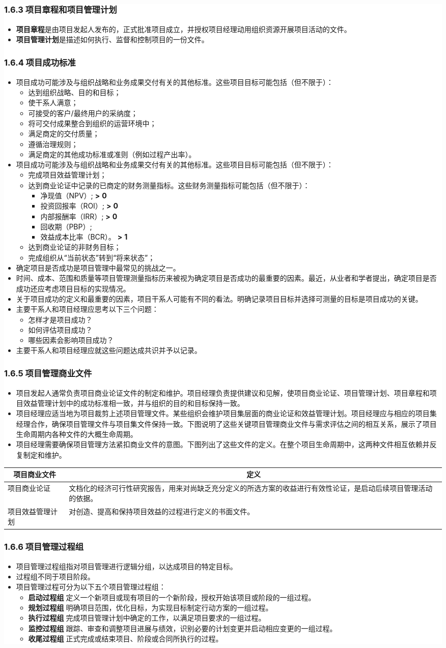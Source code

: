 ### 1.6.3 项目章程和项目管理计划

*   **项目章程**是由项目发起人发布的，正式批准项目成立，并授权项目经理动用组织资源开展项目活动的文件。
*   **项目管理计划**是描述如何执行、监督和控制项目的一份文件。

### 1.6.4 项目成功标准

*   项目成功可能涉及与组织战略和业务成果交付有关的其他标准。这些项目目标可能包括（但不限于）：
    *   达到组织战略、目的和目标；
    *   使干系人满意；
    *   可接受的客户/最终用户的采纳度；
    *   将可交付成果整合到组织的运营环境中；
    *   满足商定的交付质量；
    *   遵循治理规则；
    *   满足商定的其他成功标准或准则（例如过程产出率）。
*   项目成功可能涉及与组织战略和业务成果交付有关的其他标准。这些项目目标可能包括（但不限于）：
    *   完成项目效益管理计划；
    *   达到商业论证中记录的已商定的财务测量指标。这些财务测量指标可能包括（但不限于）：
        *   净现值（NPV）; **>** **0**
        *   投资回报率（ROI）; **>** **0**
        *   内部报酬率（IRR）; **>** **0**
        *   回收期（PBP）;
        *   效益成本比率（BCR）。 **>** **1**
    *   达到商业论证的非财务目标；
    *   完成组织从“当前状态”转到“将来状态”；
*   确定项目是否成功是项目管理中最常见的挑战之一。
*   时间、成本、范围和质量等项目管理测量指标历来被视为确定项目是否成功的最重要的因素。最近，从业者和学者提出，确定项目是否成功还应考虑项目目标的实现情况。
*   关于项目成功的定义和最重要的因素，项目干系人可能有不同的看法。明确记录项目目标并选择可测量的目标是项目成功的关键。
*   主要干系人和项目经理应思考以下三个问题：
    *   怎样才是项目成功？
    *   如何评估项目成功？
    *   哪些因素会影响项目成功？
*   主要干系人和项目经理应就这些问题达成共识并予以记录。

### 1.6.5 项目管理商业文件

*   项目发起人通常负责项目商业论证文件的制定和维护。项目经理负责提供建议和见解，使项目商业论证、项目管理计划、项目章程和项目效益管理计划中的成功标准相一致，并与组织的目的和目标保持一致。
*   项目经理应适当地为项目裁剪上述项目管理文件。某些组织会维护项目集层面的商业论证和效益管理计划。项目经理应与相应的项目集经理合作，确保项目管理文件与项目集文件保持一致。下图说明了这些关键项目管理商业文件与需求评估之间的相互关系，展示了项目生命周期内各种文件的大概生命周期。
*   项目经理需要确保项目管理方法紧扣商业文件的意图。下图列出了这些文件的定义。在整个项目生命周期中，这两种文件相互依赖并反复制定和维护。

| 项目商业文件 | 定义 |
|---|---|
| 项目商业论证 | 文档化的经济可行性研究报告，用来对尚缺乏充分定义的所选方案的收益进行有效性论证，是启动后续项目管理活动的依据。 |
| 项目效益管理计划 | 对创造、提高和保持项目效益的过程进行定义的书面文件。 |

### 1.6.6 项目管理过程组

*   项目管理过程组指对项目管理进行逻辑分组，以达成项目的特定目标。
*   过程组不同于项目阶段。
*   项目管理过程可分为以下五个项目管理过程组：
    *   **启动过程组** 定义一个新项目或现有项目的一个新阶段，授权开始该项目或阶段的一组过程。
    *   **规划过程组** 明确项目范围，优化目标，为实现目标制定行动方案的一组过程。
    *   **执行过程组** 完成项目管理计划中确定的工作，以满足项目要求的一组过程。
    *   **监控过程组** 跟踪、审查和调整项目进展与绩效，识别必要的计划变更并启动相应变更的一组过程。
    *   **收尾过程组** 正式完成或结束项目、阶段或合同所执行的过程。
